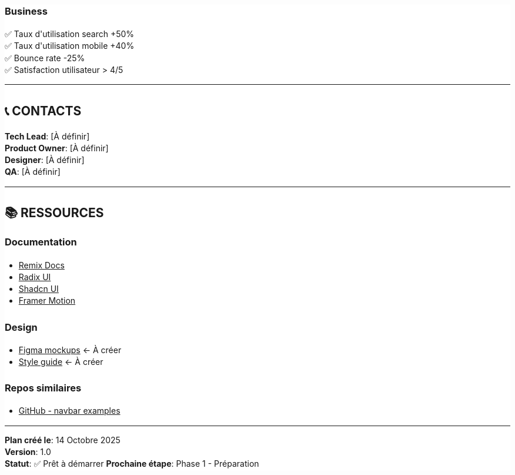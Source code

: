 ### Business
✅ Taux d'utilisation search +50%  
✅ Taux d'utilisation mobile +40%  
✅ Bounce rate -25%  
✅ Satisfaction utilisateur > 4/5  

---

## 📞 CONTACTS

**Tech Lead**: [À définir]  
**Product Owner**: [À définir]  
**Designer**: [À définir]  
**QA**: [À définir]  

---

## 📚 RESSOURCES

### Documentation
- [Remix Docs](https://remix.run/docs)
- [Radix UI](https://www.radix-ui.com/)
- [Shadcn UI](https://ui.shadcn.com/)
- [Framer Motion](https://www.framer.com/motion/)

### Design
- [Figma mockups](https://figma.com/...) ← À créer
- [Style guide](./STYLE-GUIDE.md) ← À créer

### Repos similaires
- [GitHub - navbar examples](https://github.com/search?q=navbar+remix)

---

**Plan créé le**: 14 Octobre 2025  
**Version**: 1.0  
**Statut**: ✅ Prêt à démarrer
**Prochaine étape**: Phase 1 - Préparation
